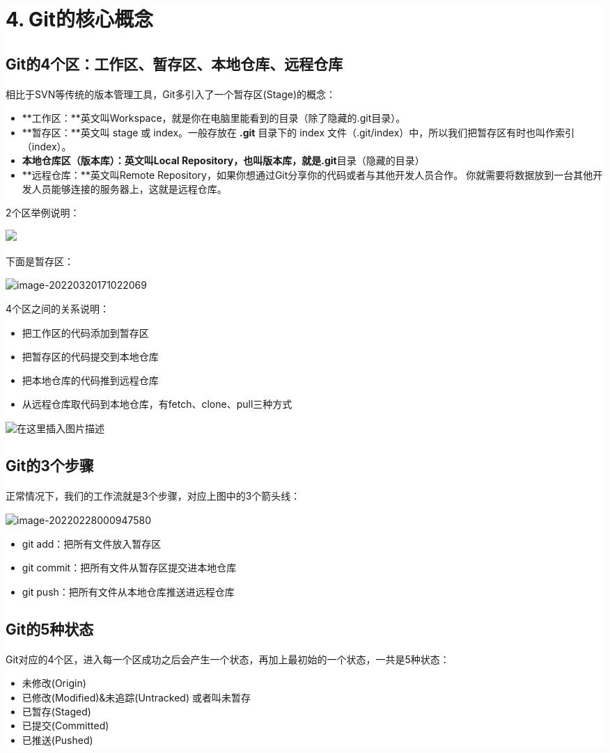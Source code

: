 

# 4. Git的核心概念

## Git的4个区：工作区、暂存区、本地仓库、远程仓库

相比于SVN等传统的版本管理工具，Git多引入了一个暂存区(Stage)的概念：

- **工作区：**英文叫Workspace，就是你在电脑里能看到的目录（除了隐藏的.git目录）。
- **暂存区：**英文叫 stage 或 index。一般存放在 **.git** 目录下的 index 文件（.git/index）中，所以我们把暂存区有时也叫作索引（index）。
- **本地仓库区（版本库）：**英文叫Local Repository，也叫版本库，就是**.git**目录（隐藏的目录）
- **远程仓库：**英文叫Remote Repository，如果你想通过Git分享你的代码或者与其他开发人员合作。 你就需要将数据放到一台其他开发人员能够连接的服务器上，这就是远程仓库。

2个区举例说明：

![](images/image-20220320173748547.png)

下面是暂存区：

![image-20220320171022069](images/image-20220320171022069.png)

4个区之间的关系说明：

- 把工作区的代码添加到暂存区

- 把暂存区的代码提交到本地仓库

- 把本地仓库的代码推到远程仓库

- 从远程仓库取代码到本地仓库，有fetch、clone、pull三种方式

  

![在这里插入图片描述](images/20190514182153955.png)



## Git的3个步骤

正常情况下，我们的工作流就是3个步骤，对应上图中的3个箭头线：

![image-20220228000947580](images/image-20220228000947580.png)

- git add：把所有文件放入暂存区

- git commit：把所有文件从暂存区提交进本地仓库

- git push：把所有文件从本地仓库推送进远程仓库



## Git的5种状态

Git对应的4个区，进入每一个区成功之后会产生一个状态，再加上最初始的一个状态，一共是5种状态：

- 未修改(Origin) 
- 已修改(Modified)&未追踪(Untracked) 或者叫未暂存
- 已暂存(Staged) 
- 已提交(Committed) 
- 已推送(Pushed)
